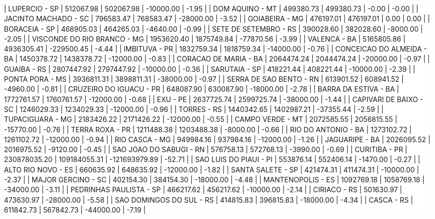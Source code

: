 | LUPERCIO - SP | 512067.98 | 502067.98 | -10000.00 | -1.95 |
| DOM AQUINO - MT | 499380.73 | 499380.73 | -0.00 | -0.00 |
| JACINTO MACHADO - SC | 796583.47 | 768583.47 | -28000.00 | -3.52 |
| GOIABEIRA - MG | 476197.01 | 476197.01 | 0.00 | 0.00 |
| BORACEIA - SP | 468905.03 | 464265.03 | -4640.00 | -0.99 |
| SETE DE SETEMBRO - RS | 390028.60 | 382028.60 | -8000.00 | -2.05 |
| VISCONDE DO RIO BRANCO - MG | 1953620.40 | 1875749.84 | -77870.56 | -3.99 |
| VALENCA - BA | 5165805.86 | 4936305.41 | -229500.45 | -4.44 |
| IMBITUVA - PR | 1832759.34 | 1818759.34 | -14000.00 | -0.76 |
| CONCEICAO DO ALMEIDA - BA | 1450378.72 | 1438378.72 | -12000.00 | -0.83 |
| CORACAO DE MARIA - BA | 2064474.24 | 2044474.24 | -20000.00 | -0.97 |
| GUAIBA - RS | 2807447.92 | 2797447.92 | -10000.00 | -0.36 |
| SARUTAIA - SP | 418221.44 | 408221.44 | -10000.00 | -2.39 |
| PONTA PORA - MS | 3936811.31 | 3898811.31 | -38000.00 | -0.97 |
| SERRA DE SAO BENTO - RN | 613901.52 | 608941.52 | -4960.00 | -0.81 |
| CRUZEIRO DO IGUACU - PR | 648087.90 | 630087.90 | -18000.00 | -2.78 |
| BARRA DA ESTIVA - BA | 1772761.57 | 1760761.57 | -12000.00 | -0.68 |
| EXU - PE | 2637725.74 | 2599725.74 | -38000.00 | -1.44 |
| CAPIVARI DE BAIXO - SC | 1246029.33 | 1234029.33 | -12000.00 | -0.96 |
| TORRES - RS | 1440342.65 | 1402987.21 | -37355.44 | -2.59 |
| TUPACIGUARA - MG | 2183426.22 | 2171426.22 | -12000.00 | -0.55 |
| CAMPO VERDE - MT | 2072585.55 | 2056815.55 | -15770.00 | -0.76 |
| TERRA ROXA - PR | 1211488.38 | 1203488.38 | -8000.00 | -0.66 |
| RIO DO ANTONIO - BA | 1273102.72 | 1261102.72 | -12000.00 | -0.94 |
| RIO CASCA - MG | 949984.16 | 937984.16 | -12000.00 | -1.26 |
| JAGUARIPE - BA | 2026095.52 | 2016975.52 | -9120.00 | -0.45 |
| SAO JOAO DO SABUGI - RN | 576758.13 | 572768.13 | -3990.00 | -0.69 |
| CURITIBA - PR | 230878035.20 | 109184055.31 | -121693979.89 | -52.71 |
| SAO LUIS DO PIAUI - PI | 553876.14 | 552406.14 | -1470.00 | -0.27 |
| ALTO RIO NOVO - ES | 660635.92 | 648635.92 | -12000.00 | -1.82 |
| SANTA SALETE - SP | 421474.31 | 411474.31 | -10000.00 | -2.37 |
| MAJOR GERCINO - SC | 402154.30 | 384154.30 | -18000.00 | -4.48 |
| MANTENOPOLIS - ES | 1092769.18 | 1058769.18 | -34000.00 | -3.11 |
| PEDRINHAS PAULISTA - SP | 466217.62 | 456217.62 | -10000.00 | -2.14 |
| CIRIACO - RS | 501630.97 | 473630.97 | -28000.00 | -5.58 |
| SAO DOMINGOS DO SUL - RS | 414815.83 | 396815.83 | -18000.00 | -4.34 |
| CASCA - RS | 611842.73 | 567842.73 | -44000.00 | -7.19 |